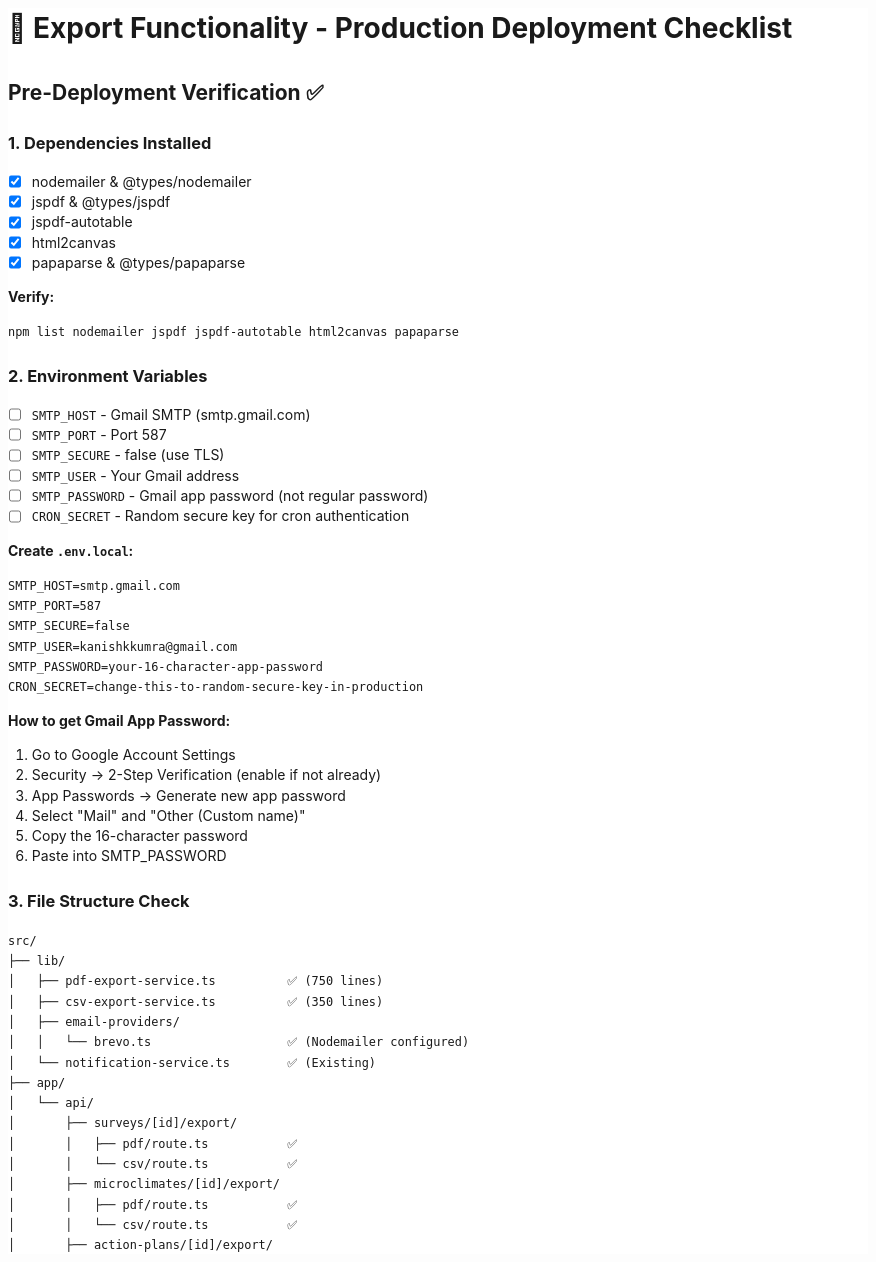 # 🚀 Export Functionality - Production Deployment Checklist

## Pre-Deployment Verification ✅

### 1. Dependencies Installed

- [x] nodemailer & @types/nodemailer
- [x] jspdf & @types/jspdf
- [x] jspdf-autotable
- [x] html2canvas
- [x] papaparse & @types/papaparse

**Verify:**

```bash
npm list nodemailer jspdf jspdf-autotable html2canvas papaparse
```

### 2. Environment Variables

- [ ] `SMTP_HOST` - Gmail SMTP (smtp.gmail.com)
- [ ] `SMTP_PORT` - Port 587
- [ ] `SMTP_SECURE` - false (use TLS)
- [ ] `SMTP_USER` - Your Gmail address
- [ ] `SMTP_PASSWORD` - Gmail app password (not regular password)
- [ ] `CRON_SECRET` - Random secure key for cron authentication

**Create `.env.local`:**

```env
SMTP_HOST=smtp.gmail.com
SMTP_PORT=587
SMTP_SECURE=false
SMTP_USER=kanishkkumra@gmail.com
SMTP_PASSWORD=your-16-character-app-password
CRON_SECRET=change-this-to-random-secure-key-in-production
```

**How to get Gmail App Password:**

1. Go to Google Account Settings
2. Security → 2-Step Verification (enable if not already)
3. App Passwords → Generate new app password
4. Select "Mail" and "Other (Custom name)"
5. Copy the 16-character password
6. Paste into SMTP_PASSWORD

### 3. File Structure Check

```
src/
├── lib/
│   ├── pdf-export-service.ts          ✅ (750 lines)
│   ├── csv-export-service.ts          ✅ (350 lines)
│   ├── email-providers/
│   │   └── brevo.ts                   ✅ (Nodemailer configured)
│   └── notification-service.ts        ✅ (Existing)
├── app/
│   └── api/
│       ├── surveys/[id]/export/
│       │   ├── pdf/route.ts           ✅
│       │   └── csv/route.ts           ✅
│       ├── microclimates/[id]/export/
│       │   ├── pdf/route.ts           ✅
│       │   └── csv/route.ts           ✅
│       ├── action-plans/[id]/export/
```
